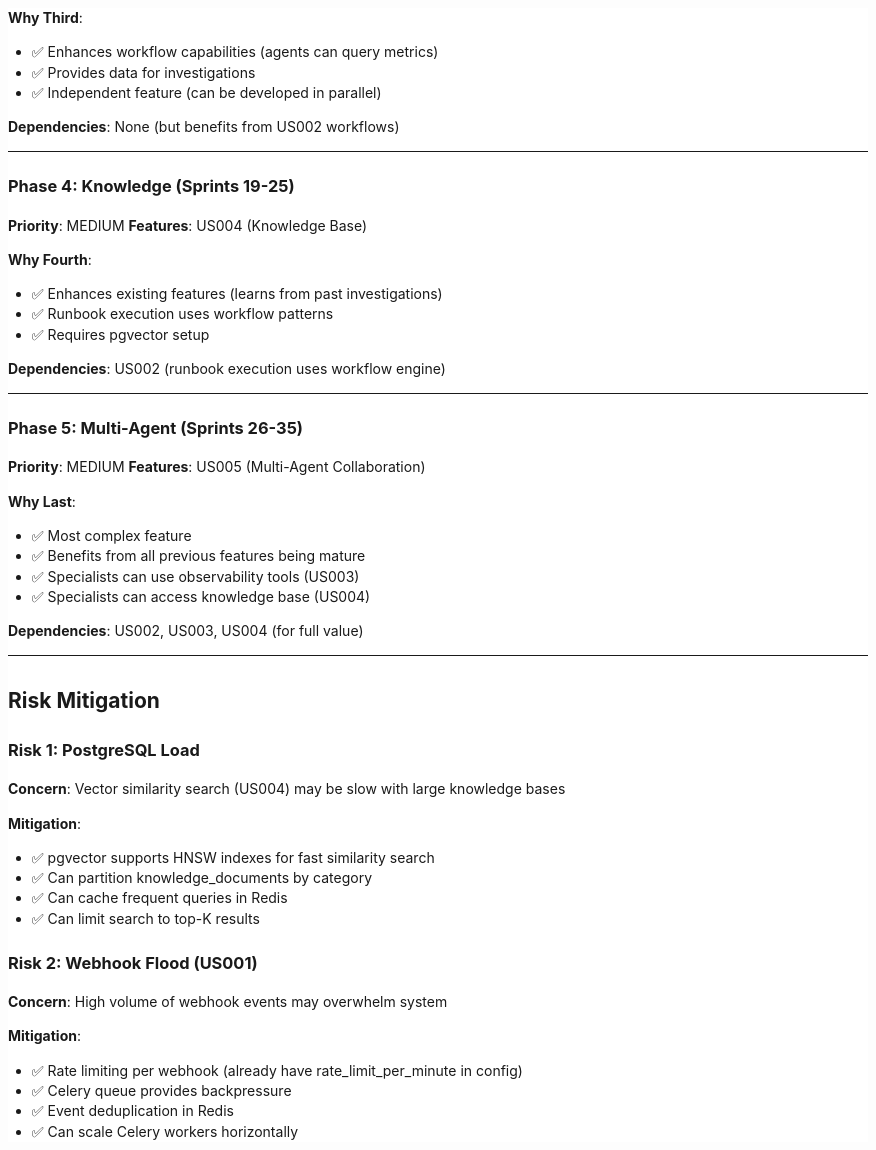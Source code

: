 **Why Third**:
- ✅ Enhances workflow capabilities (agents can query metrics)
- ✅ Provides data for investigations
- ✅ Independent feature (can be developed in parallel)

**Dependencies**: None (but benefits from US002 workflows)

---

### Phase 4: Knowledge (Sprints 19-25)
**Priority**: MEDIUM
**Features**: US004 (Knowledge Base)

**Why Fourth**:
- ✅ Enhances existing features (learns from past investigations)
- ✅ Runbook execution uses workflow patterns
- ✅ Requires pgvector setup

**Dependencies**: US002 (runbook execution uses workflow engine)

---

### Phase 5: Multi-Agent (Sprints 26-35)
**Priority**: MEDIUM
**Features**: US005 (Multi-Agent Collaboration)

**Why Last**:
- ✅ Most complex feature
- ✅ Benefits from all previous features being mature
- ✅ Specialists can use observability tools (US003)
- ✅ Specialists can access knowledge base (US004)

**Dependencies**: US002, US003, US004 (for full value)

---

## Risk Mitigation

### Risk 1: PostgreSQL Load
**Concern**: Vector similarity search (US004) may be slow with large knowledge bases

**Mitigation**:
- ✅ pgvector supports HNSW indexes for fast similarity search
- ✅ Can partition knowledge_documents by category
- ✅ Can cache frequent queries in Redis
- ✅ Can limit search to top-K results

### Risk 2: Webhook Flood (US001)
**Concern**: High volume of webhook events may overwhelm system

**Mitigation**:
- ✅ Rate limiting per webhook (already have rate_limit_per_minute in config)
- ✅ Celery queue provides backpressure
- ✅ Event deduplication in Redis
- ✅ Can scale Celery workers horizontally
